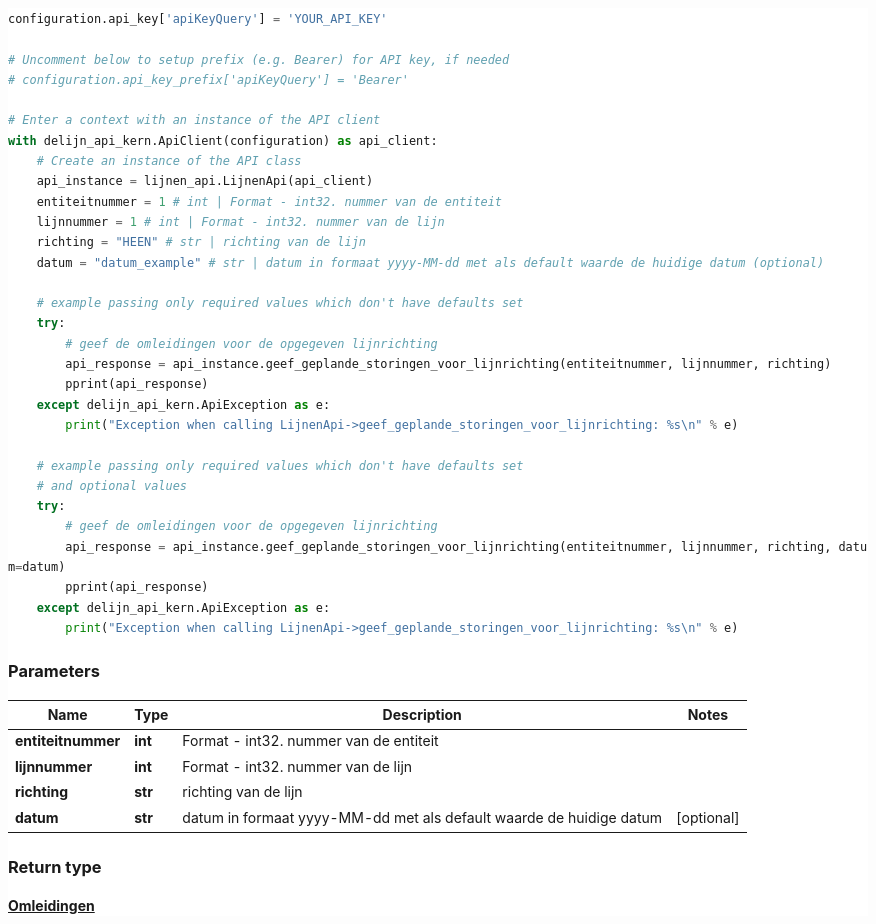 ```python
configuration.api_key['apiKeyQuery'] = 'YOUR_API_KEY'

# Uncomment below to setup prefix (e.g. Bearer) for API key, if needed
# configuration.api_key_prefix['apiKeyQuery'] = 'Bearer'

# Enter a context with an instance of the API client
with delijn_api_kern.ApiClient(configuration) as api_client:
    # Create an instance of the API class
    api_instance = lijnen_api.LijnenApi(api_client)
    entiteitnummer = 1 # int | Format - int32. nummer van de entiteit
    lijnnummer = 1 # int | Format - int32. nummer van de lijn
    richting = "HEEN" # str | richting van de lijn
    datum = "datum_example" # str | datum in formaat yyyy-MM-dd met als default waarde de huidige datum (optional)

    # example passing only required values which don't have defaults set
    try:
        # geef de omleidingen voor de opgegeven lijnrichting
        api_response = api_instance.geef_geplande_storingen_voor_lijnrichting(entiteitnummer, lijnnummer, richting)
        pprint(api_response)
    except delijn_api_kern.ApiException as e:
        print("Exception when calling LijnenApi->geef_geplande_storingen_voor_lijnrichting: %s\n" % e)

    # example passing only required values which don't have defaults set
    # and optional values
    try:
        # geef de omleidingen voor de opgegeven lijnrichting
        api_response = api_instance.geef_geplande_storingen_voor_lijnrichting(entiteitnummer, lijnnummer, richting, datum=datum)
        pprint(api_response)
    except delijn_api_kern.ApiException as e:
        print("Exception when calling LijnenApi->geef_geplande_storingen_voor_lijnrichting: %s\n" % e)
```


### Parameters

Name | Type | Description  | Notes
------------- | ------------- | ------------- | -------------
 **entiteitnummer** | **int**| Format - int32. nummer van de entiteit |
 **lijnnummer** | **int**| Format - int32. nummer van de lijn |
 **richting** | **str**| richting van de lijn |
 **datum** | **str**| datum in formaat yyyy-MM-dd met als default waarde de huidige datum | [optional]

### Return type

[**Omleidingen**](Omleidingen.md)
